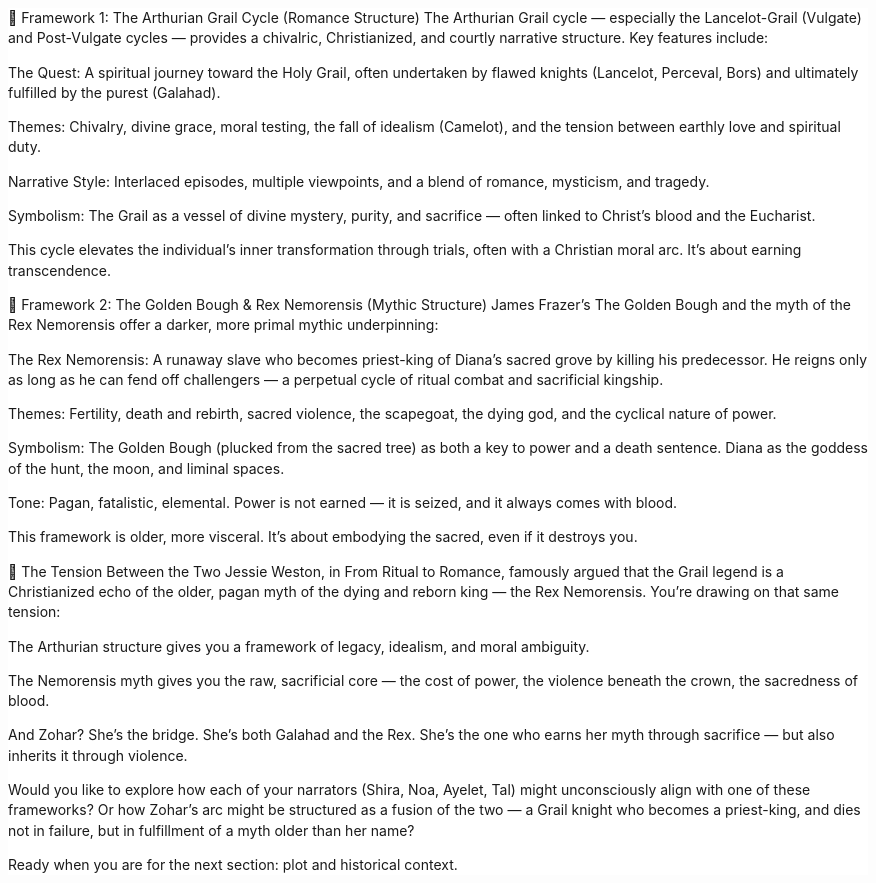 🏰 Framework 1: The Arthurian Grail Cycle (Romance Structure)
The Arthurian Grail cycle — especially the Lancelot-Grail (Vulgate) and Post-Vulgate cycles — provides a chivalric, Christianized, and courtly narrative structure. Key features include:

The Quest: A spiritual journey toward the Holy Grail, often undertaken by flawed knights (Lancelot, Perceval, Bors) and ultimately fulfilled by the purest (Galahad).

Themes: Chivalry, divine grace, moral testing, the fall of idealism (Camelot), and the tension between earthly love and spiritual duty.

Narrative Style: Interlaced episodes, multiple viewpoints, and a blend of romance, mysticism, and tragedy.

Symbolism: The Grail as a vessel of divine mystery, purity, and sacrifice — often linked to Christ’s blood and the Eucharist.

This cycle elevates the individual’s inner transformation through trials, often with a Christian moral arc. It’s about earning transcendence.

🌿 Framework 2: The Golden Bough & Rex Nemorensis (Mythic Structure)
James Frazer’s The Golden Bough and the myth of the Rex Nemorensis offer a darker, more primal mythic underpinning:

The Rex Nemorensis: A runaway slave who becomes priest-king of Diana’s sacred grove by killing his predecessor. He reigns only as long as he can fend off challengers — a perpetual cycle of ritual combat and sacrificial kingship.

Themes: Fertility, death and rebirth, sacred violence, the scapegoat, the dying god, and the cyclical nature of power.

Symbolism: The Golden Bough (plucked from the sacred tree) as both a key to power and a death sentence. Diana as the goddess of the hunt, the moon, and liminal spaces.

Tone: Pagan, fatalistic, elemental. Power is not earned — it is seized, and it always comes with blood.

This framework is older, more visceral. It’s about embodying the sacred, even if it destroys you.

🔄 The Tension Between the Two
Jessie Weston, in From Ritual to Romance, famously argued that the Grail legend is a Christianized echo of the older, pagan myth of the dying and reborn king — the Rex Nemorensis. You’re drawing on that same tension:

The Arthurian structure gives you a framework of legacy, idealism, and moral ambiguity.

The Nemorensis myth gives you the raw, sacrificial core — the cost of power, the violence beneath the crown, the sacredness of blood.

And Zohar? She’s the bridge. She’s both Galahad and the Rex. She’s the one who earns her myth through sacrifice — but also inherits it through violence.

Would you like to explore how each of your narrators (Shira, Noa, Ayelet, Tal) might unconsciously align with one of these frameworks? Or how Zohar’s arc might be structured as a fusion of the two — a Grail knight who becomes a priest-king, and dies not in failure, but in fulfillment of a myth older than her name?

Ready when you are for the next section: plot and historical context.


